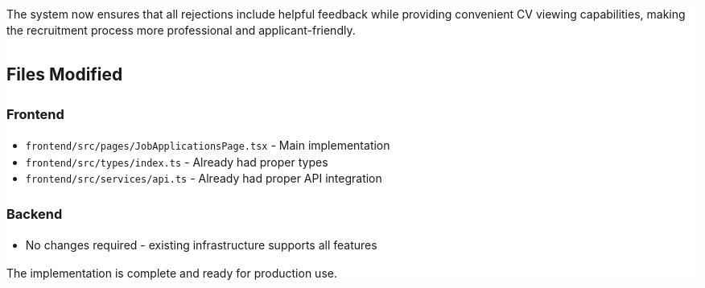 The system now ensures that all rejections include helpful feedback while providing convenient CV viewing capabilities, making the recruitment process more professional and applicant-friendly.

## Files Modified

### Frontend
- `frontend/src/pages/JobApplicationsPage.tsx` - Main implementation
- `frontend/src/types/index.ts` - Already had proper types
- `frontend/src/services/api.ts` - Already had proper API integration

### Backend  
- No changes required - existing infrastructure supports all features

The implementation is complete and ready for production use. 
